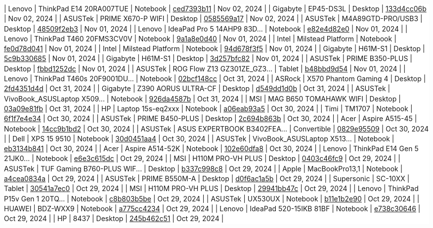 | Lenovo        | ThinkPad E14 20RA007TUE     | Notebook    | [ced7393b11](https://linux-hardware.org/?probe=ced7393b11) | Nov 02, 2024 |
| Gigabyte      | EP45-DS3L                   | Desktop     | [133d4cc06b](https://linux-hardware.org/?probe=133d4cc06b) | Nov 02, 2024 |
| ASUSTek       | PRIME X670-P WIFI           | Desktop     | [0585569a17](https://linux-hardware.org/?probe=0585569a17) | Nov 02, 2024 |
| ASUSTek       | M4A89GTD-PRO/USB3           | Desktop     | [48509f2eb3](https://linux-hardware.org/?probe=48509f2eb3) | Nov 01, 2024 |
| Lenovo        | IdeaPad Pro 5 14AHP9 83D... | Notebook    | [e82e4d82e0](https://linux-hardware.org/?probe=e82e4d82e0) | Nov 01, 2024 |
| Lenovo        | ThinkPad T460 20FMS3CV0V    | Notebook    | [9a1a8e0d40](https://linux-hardware.org/?probe=9a1a8e0d40) | Nov 01, 2024 |
| Intel         | Milstead Platform           | Notebook    | [fe0d78d041](https://linux-hardware.org/?probe=fe0d78d041) | Nov 01, 2024 |
| Intel         | Milstead Platform           | Notebook    | [94d678f3f5](https://linux-hardware.org/?probe=94d678f3f5) | Nov 01, 2024 |
| Gigabyte      | H61M-S1                     | Desktop     | [5c9b330685](https://linux-hardware.org/?probe=5c9b330685) | Nov 01, 2024 |
| Gigabyte      | H61M-S1                     | Desktop     | [3d257bfc82](https://linux-hardware.org/?probe=3d257bfc82) | Nov 01, 2024 |
| ASUSTek       | PRIME B350-PLUS             | Desktop     | [fbbd1252dc](https://linux-hardware.org/?probe=fbbd1252dc) | Nov 01, 2024 |
| ASUSTek       | ROG Flow Z13 GZ301ZE_GZ3... | Tablet      | [b48bbd9d54](https://linux-hardware.org/?probe=b48bbd9d54) | Nov 01, 2024 |
| Lenovo        | ThinkPad T460s 20F9001DU... | Notebook    | [02bcf148cc](https://linux-hardware.org/?probe=02bcf148cc) | Oct 31, 2024 |
| ASRock        | X570 Phantom Gaming 4       | Desktop     | [2fd4351d4d](https://linux-hardware.org/?probe=2fd4351d4d) | Oct 31, 2024 |
| Gigabyte      | Z390 AORUS ULTRA-CF         | Desktop     | [d549dd1d0b](https://linux-hardware.org/?probe=d549dd1d0b) | Oct 31, 2024 |
| ASUSTek       | VivoBook_ASUSLaptop X509... | Notebook    | [926da4587b](https://linux-hardware.org/?probe=926da4587b) | Oct 31, 2024 |
| MSI           | MAG B650 TOMAHAWK WIFI      | Desktop     | [03a09e81fb](https://linux-hardware.org/?probe=03a09e81fb) | Oct 31, 2024 |
| HP            | Laptop 15s-eq2xxx           | Notebook    | [a06eab93a5](https://linux-hardware.org/?probe=a06eab93a5) | Oct 30, 2024 |
| Timi          | TM1707                      | Notebook    | [6f1f7e4e34](https://linux-hardware.org/?probe=6f1f7e4e34) | Oct 30, 2024 |
| ASUSTek       | PRIME B450-PLUS             | Desktop     | [2c694b863b](https://linux-hardware.org/?probe=2c694b863b) | Oct 30, 2024 |
| Acer          | Aspire A515-45              | Notebook    | [14cc9b1bd2](https://linux-hardware.org/?probe=14cc9b1bd2) | Oct 30, 2024 |
| ASUSTek       | ASUS EXPERTBOOK B3402FEA... | Convertible | [0829e95509](https://linux-hardware.org/?probe=0829e95509) | Oct 30, 2024 |
| Dell          | XPS 15 9510                 | Notebook    | [30d0451aa4](https://linux-hardware.org/?probe=30d0451aa4) | Oct 30, 2024 |
| ASUSTek       | VivoBook_ASUSLaptop X513... | Notebook    | [eb3134b841](https://linux-hardware.org/?probe=eb3134b841) | Oct 30, 2024 |
| Acer          | Aspire A514-52K             | Notebook    | [102e60dfa8](https://linux-hardware.org/?probe=102e60dfa8) | Oct 30, 2024 |
| Lenovo        | ThinkPad E14 Gen 5 21JK0... | Notebook    | [e6e3c615dc](https://linux-hardware.org/?probe=e6e3c615dc) | Oct 29, 2024 |
| MSI           | H110M PRO-VH PLUS           | Desktop     | [0403c46fc9](https://linux-hardware.org/?probe=0403c46fc9) | Oct 29, 2024 |
| ASUSTek       | TUF Gaming B760-PLUS WIF... | Desktop     | [b337c998c8](https://linux-hardware.org/?probe=b337c998c8) | Oct 29, 2024 |
| Apple         | MacBookPro13,1              | Notebook    | [a4cea0834a](https://linux-hardware.org/?probe=a4cea0834a) | Oct 29, 2024 |
| ASUSTek       | PRIME B550M-A               | Desktop     | [d0f6ac1a5b](https://linux-hardware.org/?probe=d0f6ac1a5b) | Oct 29, 2024 |
| Supersonic    | SC-10XX                     | Tablet      | [30541a7ec0](https://linux-hardware.org/?probe=30541a7ec0) | Oct 29, 2024 |
| MSI           | H110M PRO-VH PLUS           | Desktop     | [29941bb47c](https://linux-hardware.org/?probe=29941bb47c) | Oct 29, 2024 |
| Lenovo        | ThinkPad P15v Gen 1 20TQ... | Notebook    | [c8b803b5be](https://linux-hardware.org/?probe=c8b803b5be) | Oct 29, 2024 |
| ASUSTek       | UX530UX                     | Notebook    | [b11e1b2e90](https://linux-hardware.org/?probe=b11e1b2e90) | Oct 29, 2024 |
| HUAWEI        | BDZ-WXX9                    | Notebook    | [a775cc4234](https://linux-hardware.org/?probe=a775cc4234) | Oct 29, 2024 |
| Lenovo        | IdeaPad 520-15IKB 81BF      | Notebook    | [e738c30646](https://linux-hardware.org/?probe=e738c30646) | Oct 29, 2024 |
| HP            | 8437                        | Desktop     | [245b462c51](https://linux-hardware.org/?probe=245b462c51) | Oct 29, 2024 |